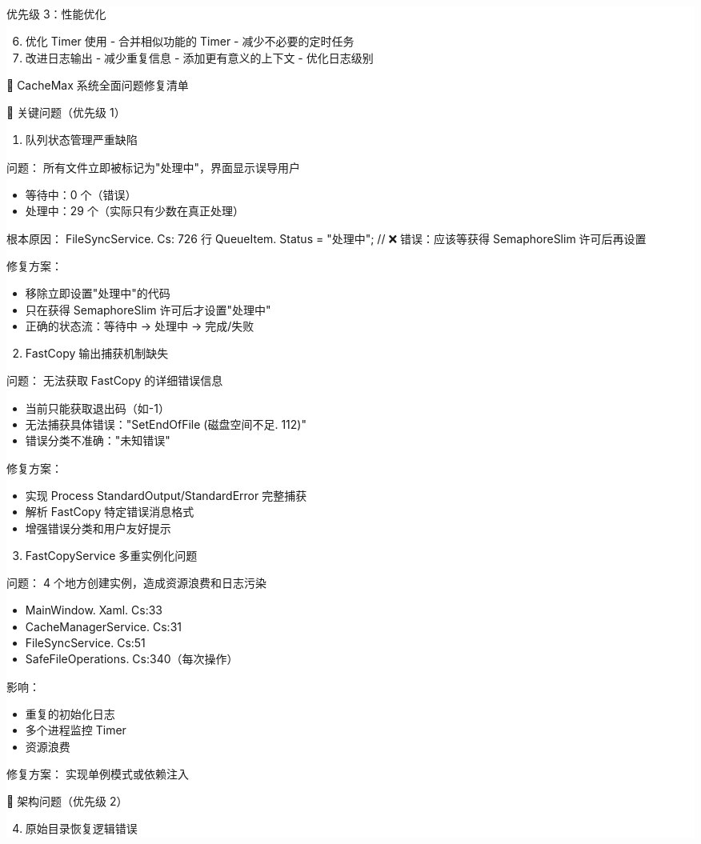   优先级 3：性能优化

  6. 优化 Timer 使用
    - 合并相似功能的 Timer
    - 减少不必要的定时任务
  7. 改进日志输出
    - 减少重复信息
    - 添加更有意义的上下文
    - 优化日志级别


🔧 CacheMax 系统全面问题修复清单

  🚨 关键问题（优先级 1）

  1. 队列状态管理严重缺陷

  问题： 所有文件立即被标记为"处理中"，界面显示误导用户
  - 等待中：0 个（错误）
  - 处理中：29 个（实际只有少数在真正处理）

  根本原因： FileSyncService. Cs: 726 行
  QueueItem. Status = "处理中";  // ❌ 错误：应该等获得 SemaphoreSlim 许可后再设置

  修复方案：
  - 移除立即设置"处理中"的代码
  - 只在获得 SemaphoreSlim 许可后才设置"处理中"
  - 正确的状态流：等待中 → 处理中 → 完成/失败

  2. FastCopy 输出捕获机制缺失

  问题： 无法获取 FastCopy 的详细错误信息
  - 当前只能获取退出码（如-1）
  - 无法捕获具体错误："SetEndOfFile (磁盘空间不足. 112)"
  - 错误分类不准确："未知错误"

  修复方案：
  - 实现 Process StandardOutput/StandardError 完整捕获
  - 解析 FastCopy 特定错误消息格式
  - 增强错误分类和用户友好提示

  3. FastCopyService 多重实例化问题

  问题： 4 个地方创建实例，造成资源浪费和日志污染
  - MainWindow. Xaml. Cs:33
  - CacheManagerService. Cs:31
  - FileSyncService. Cs:51
  - SafeFileOperations. Cs:340（每次操作）

  影响：
  - 重复的初始化日志
  - 多个进程监控 Timer
  - 资源浪费

  修复方案： 实现单例模式或依赖注入

  🔨 架构问题（优先级 2）

  4. 原始目录恢复逻辑错误
